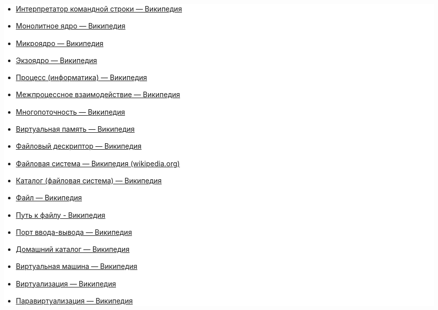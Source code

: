 * [Интерпретатор командной строки — Википедия](https://ru.wikipedia.org/wiki/%D0%98%D0%BD%D1%82%D0%B5%D1%80%D0%BF%D1%80%D0%B5%D1%82%D0%B0%D1%82%D0%BE%D1%80_%D0%BA%D0%BE%D0%BC%D0%B0%D0%BD%D0%B4%D0%BD%D0%BE%D0%B9_%D1%81%D1%82%D1%80%D0%BE%D0%BA%D0%B8 "Интерпретатор командной строки — Википедия")

* [Монолитное ядро — Википедия](https://ru.wikipedia.org/wiki/%D0%9C%D0%BE%D0%BD%D0%BE%D0%BB%D0%B8%D1%82%D0%BD%D0%BE%D0%B5_%D1%8F%D0%B4%D1%80%D0%BE "Монолитное ядро — Википедия")

* [Микроядро — Википедия](https://ru.wikipedia.org/wiki/%D0%9C%D0%B8%D0%BA%D1%80%D0%BE%D1%8F%D0%B4%D1%80%D0%BE "Микроядро — Википедия")

* [Экзоядро — Википедия](https://ru.wikipedia.org/wiki/%D0%AD%D0%BA%D0%B7%D0%BE%D1%8F%D0%B4%D1%80%D0%BE "Экзоядро — Википедия")

* [Процесс (информатика) — Википедия](https://ru.wikipedia.org/wiki/%D0%9F%D1%80%D0%BE%D1%86%D0%B5%D1%81%D1%81_(%D0%B8%D0%BD%D1%84%D0%BE%D1%80%D0%BC%D0%B0%D1%82%D0%B8%D0%BA%D0%B0)#%D0%9F%D1%80%D0%B5%D0%B4%D1%81%D1%82%D0%B0%D0%B2%D0%BB%D0%B5%D0%BD%D0%B8%D0%B5_%D0%BF%D1%80%D0%BE%D1%86%D0%B5%D1%81%D1%81%D0%B0_%D0%B2_%D0%BF%D0%B0%D0%BC%D1%8F%D1%82%D0%B8 "Процесс (информатика) — Википедия")

* [Межпроцессное взаимодействие — Википедия](https://ru.wikipedia.org/wiki/%D0%9C%D0%B5%D0%B6%D0%BF%D1%80%D0%BE%D1%86%D0%B5%D1%81%D1%81%D0%BD%D0%BE%D0%B5_%D0%B2%D0%B7%D0%B0%D0%B8%D0%BC%D0%BE%D0%B4%D0%B5%D0%B9%D1%81%D1%82%D0%B2%D0%B8%D0%B5 "Межпроцессное взаимодействие — Википедия")

* [Многопоточность — Википедия](https://ru.wikipedia.org/wiki/%D0%9C%D0%BD%D0%BE%D0%B3%D0%BE%D0%BF%D0%BE%D1%82%D0%BE%D1%87%D0%BD%D0%BE%D1%81%D1%82%D1%8C "Многопоточность — Википедия")

* [Виртуальная память — Википедия](https://ru.wikipedia.org/wiki/%D0%92%D0%B8%D1%80%D1%82%D1%83%D0%B0%D0%BB%D1%8C%D0%BD%D0%B0%D1%8F_%D0%BF%D0%B0%D0%BC%D1%8F%D1%82%D1%8C "Виртуальная память — Википедия")

* [Файловый дескриптор — Википедия](https://ru.wikipedia.org/wiki/%D0%A4%D0%B0%D0%B9%D0%BB%D0%BE%D0%B2%D1%8B%D0%B9_%D0%B4%D0%B5%D1%81%D0%BA%D1%80%D0%B8%D0%BF%D1%82%D0%BE%D1%80 "Файловый дескриптор — Википедия")

* [Файловая система — Википедия (wikipedia.org)](https://ru.wikipedia.org/wiki/%D0%A4%D0%B0%D0%B9%D0%BB%D0%BE%D0%B2%D0%B0%D1%8F_%D1%81%D0%B8%D1%81%D1%82%D0%B5%D0%BC%D0%B0)

* [Каталог (файловая система) — Википедия](https://ru.wikipedia.org/wiki/%D0%9A%D0%B0%D1%82%D0%B0%D0%BB%D0%BE%D0%B3_(%D1%84%D0%B0%D0%B9%D0%BB%D0%BE%D0%B2%D0%B0%D1%8F_%D1%81%D0%B8%D1%81%D1%82%D0%B5%D0%BC%D0%B0) "Каталог (файловая система) — Википедия")

* [Файл — Википедия](https://ru.wikipedia.org/wiki/%D0%A4%D0%B0%D0%B9%D0%BB "Файл — Википедия")

* [Путь к файлу - Википедия](https://ru.wikipedia.org/wiki/%D0%9F%D1%83%D1%82%D1%8C_%D0%BA_%D1%84%D0%B0%D0%B9%D0%BB%D1%83)

* [Порт ввода-вывода — Википедия](https://ru.wikipedia.org/wiki/%D0%9F%D0%BE%D1%80%D1%82_%D0%B2%D0%B2%D0%BE%D0%B4%D0%B0-%D0%B2%D1%8B%D0%B2%D0%BE%D0%B4%D0%B0 "Порт ввода-вывода — Википедия")

* [Домашний каталог — Википедия](https://ru.wikipedia.org/wiki/%D0%94%D0%BE%D0%BC%D0%B0%D1%88%D0%BD%D0%B8%D0%B9_%D0%BA%D0%B0%D1%82%D0%B0%D0%BB%D0%BE%D0%B3 "Домашний каталог — Википедия")

* [Виртуальная машина — Википедия](https://ru.wikipedia.org/wiki/%D0%92%D0%B8%D1%80%D1%82%D1%83%D0%B0%D0%BB%D1%8C%D0%BD%D0%B0%D1%8F_%D0%BC%D0%B0%D1%88%D0%B8%D0%BD%D0%B0 "Виртуальная машина — Википедия")

* [Виртуализация — Википедия](https://ru.wikipedia.org/wiki/%D0%92%D0%B8%D1%80%D1%82%D1%83%D0%B0%D0%BB%D0%B8%D0%B7%D0%B0%D1%86%D0%B8%D1%8F "Виртуализация — Википедия")

* [Паравиртуализация — Википедия](https://ru.wikipedia.org/wiki/%D0%9F%D0%B0%D1%80%D0%B0%D0%B2%D0%B8%D1%80%D1%82%D1%83%D0%B0%D0%BB%D0%B8%D0%B7%D0%B0%D1%86%D0%B8%D1%8F "Паравиртуализация — Википедия")
